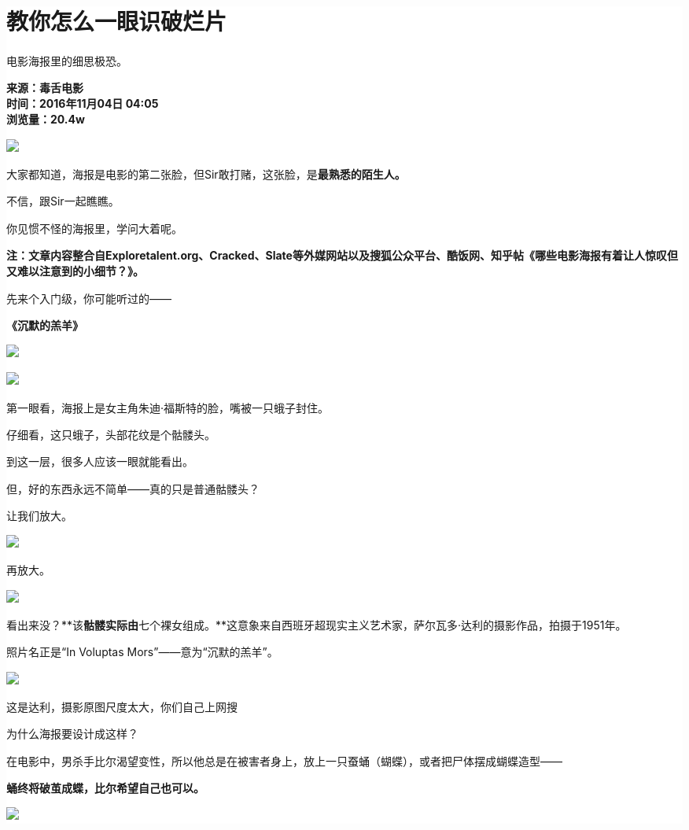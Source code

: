 # 教你怎么一眼识破烂片

电影海报里的细思极恐。

**来源：毒舌电影**  
**时间：2016年11月04日 04:05**  
**浏览量：20.4w**  

![](//img2.jiemian.com/101/original/20161104/147822871528774300_a700x398.jpg)

大家都知道，海报是电影的第二张脸，但Sir敢打赌，这张脸，是**最熟悉的陌生人。**

不信，跟Sir一起瞧瞧。

你见惯不怪的海报里，学问大着呢。

**注：文章内容整合自Exploretalent.org、Cracked、Slate等外媒网站以及搜狐公众平台、酷饭网、知乎帖《哪些电影海报有着让人惊叹但又难以注意到的小细节？》。**

先来个入门级，你可能听过的——

**《沉默的羔羊》**

![](//img2.jiemian.com/101/original/20161104/147822871528774300.jpg)

![](https://img2.jiemian.com/101/original/20161104/147822851046943400_a700xH.jpg)

第一眼看，海报上是女主角朱迪·福斯特的脸，嘴被一只蛾子封住。

仔细看，这只蛾子，头部花纹是个骷髅头。

到这一层，很多人应该一眼就能看出。

但，好的东西永远不简单——真的只是普通骷髅头？

让我们放大。

![](https://img1.jiemian.com/101/original/20161104/147822851043164000_a700xH.jpg)

再放大。

![](https://img3.jiemian.com/101/original/20161104/147822851044907800_a700xH.jpg)

看出来没？**该****骷髅实际由****七个裸女组成。**这意象来自西班牙超现实主义艺术家，萨尔瓦多·达利的摄影作品，拍摄于1951年。

照片名正是“In Voluptas Mors”——意为“沉默的羔羊”。

![](https://img3.jiemian.com/101/original/20161104/147822851050849700_a700xH.jpg)

这是达利，摄影原图尺度太大，你们自己上网搜

为什么海报要设计成这样？

在电影中，男杀手比尔渴望变性，所以他总是在被害者身上，放上一只蚕蛹（蝴蝶），或者把尸体摆成蝴蝶造型——

**蛹终将破茧成蝶，比尔希望自己也可以。**

![](https://img2.jiemian.com/101/original/20161104/147822851050008900_a700xH.jpg)
